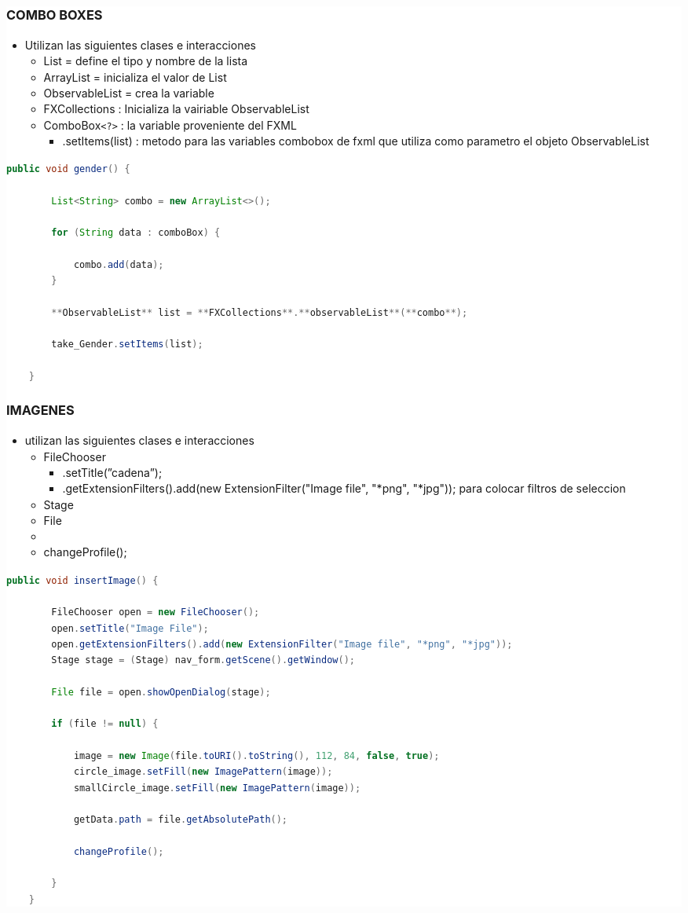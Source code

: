 ### COMBO BOXES

- Utilizan las siguientes clases e interacciones
    - List  = define el tipo y nombre de la lista
    - ArrayList  = inicializa el valor de List
    - ObservableList =  crea la variable
    - FXCollections :  Inicializa la vairiable ObservableList
    - ComboBox`<?>`  : la variable proveniente del FXML
        - .setItems(list) : metodo para las variables combobox de fxml que utiliza como parametro el objeto ObservableList

```java
public void gender() {

        List<String> combo = new ArrayList<>();

        for (String data : comboBox) {

            combo.add(data);
        }

        **ObservableList** list = **FXCollections**.**observableList**(**combo**);

        take_Gender.setItems(list);

    }
```

### IMAGENES

- utilizan las siguientes clases e interacciones
    - FileChooser
        - .setTitle(”cadena”);
        - .getExtensionFilters().add(new ExtensionFilter("Image file", "*png", "*jpg"));  para colocar filtros de seleccion
    - Stage
    - File
    - 
    - changeProfile();

```java
public void insertImage() {

        FileChooser open = new FileChooser();
        open.setTitle("Image File");
        open.getExtensionFilters().add(new ExtensionFilter("Image file", "*png", "*jpg"));
        Stage stage = (Stage) nav_form.getScene().getWindow();

        File file = open.showOpenDialog(stage);

        if (file != null) {

            image = new Image(file.toURI().toString(), 112, 84, false, true);
            circle_image.setFill(new ImagePattern(image));
            smallCircle_image.setFill(new ImagePattern(image));

            getData.path = file.getAbsolutePath();

            changeProfile();

        }
    }
```
